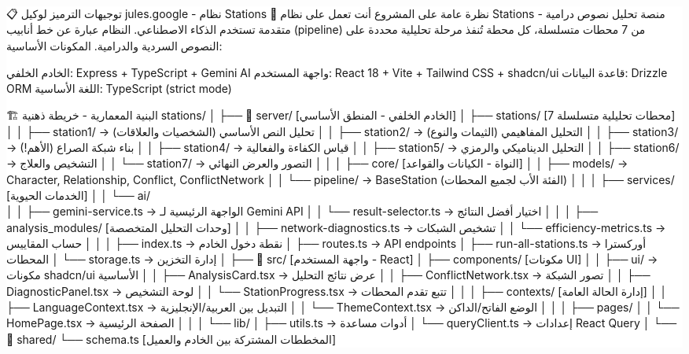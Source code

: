 📋 توجيهات الترميز لوكيل jules.google - نظام Stations
🎯 نظرة عامة على المشروع
أنت تعمل على نظام Stations - منصة تحليل نصوص درامية متقدمة تستخدم الذكاء الاصطناعي. النظام عبارة عن خط أنابيب (pipeline) من 7 محطات متسلسلة، كل محطة تُنفذ مرحلة تحليلية محددة على النصوص السردية والدرامية.
المكونات الأساسية:

الخادم الخلفي: Express + TypeScript + Gemini AI
واجهة المستخدم: React 18 + Vite + Tailwind CSS + shadcn/ui
قاعدة البيانات: Drizzle ORM
اللغة الأساسية: TypeScript (strict mode)


🏗️ البنية المعمارية - خريطة ذهنية
stations/
│
├── 🔧 server/                    [الخادم الخلفي - المنطق الأساسي]
│   ├── stations/                 [7 محطات تحليلية متسلسلة]
│   │   ├── station1/            → تحليل النص الأساسي (الشخصيات والعلاقات)
│   │   ├── station2/            → التحليل المفاهيمي (الثيمات والنوع)
│   │   ├── station3/            → بناء شبكة الصراع (الأهم!)
│   │   ├── station4/            → قياس الكفاءة والفعالية
│   │   ├── station5/            → التحليل الديناميكي والرمزي
│   │   ├── station6/            → التشخيص والعلاج
│   │   └── station7/            → التصور والعرض النهائي
│   │
│   ├── core/                     [النواة - الكيانات والقواعد]
│   │   ├── models/              → Character, Relationship, Conflict, ConflictNetwork
│   │   └── pipeline/            → BaseStation (الفئة الأب لجميع المحطات)
│   │
│   ├── services/                 [الخدمات الحيوية]
│   │   └── ai/                  
│   │       ├── gemini-service.ts  → الواجهة الرئيسية لـ Gemini API
│   │       └── result-selector.ts → اختيار أفضل النتائج
│   │
│   ├── analysis_modules/         [وحدات التحليل المتخصصة]
│   │   ├── network-diagnostics.ts → تشخيص الشبكات
│   │   └── efficiency-metrics.ts  → حساب المقاييس
│   │
│   ├── index.ts                  → نقطة دخول الخادم
│   ├── routes.ts                 → API endpoints
│   ├── run-all-stations.ts       → أوركسترا المحطات
│   └── storage.ts                → إدارة التخزين
│
├── 🎨 src/                       [واجهة المستخدم - React]
│   ├── components/               [مكونات UI]
│   │   ├── ui/                  → مكونات shadcn/ui الأساسية
│   │   ├── AnalysisCard.tsx     → عرض نتائج التحليل
│   │   ├── ConflictNetwork.tsx  → تصور الشبكة
│   │   ├── DiagnosticPanel.tsx  → لوحة التشخيص
│   │   └── StationProgress.tsx  → تتبع تقدم المحطات
│   │
│   ├── contexts/                 [إدارة الحالة العامة]
│   │   ├── LanguageContext.tsx  → التبديل بين العربية/الإنجليزية
│   │   └── ThemeContext.tsx     → الوضع الفاتح/الداكن
│   │
│   ├── pages/
│   │   └── HomePage.tsx         → الصفحة الرئيسية
│   │
│   └── lib/
│       ├── utils.ts             → أدوات مساعدة
│       └── queryClient.ts       → إعدادات React Query
│
└── 📄 shared/
    └── schema.ts                 [المخططات المشتركة بين الخادم والعميل]